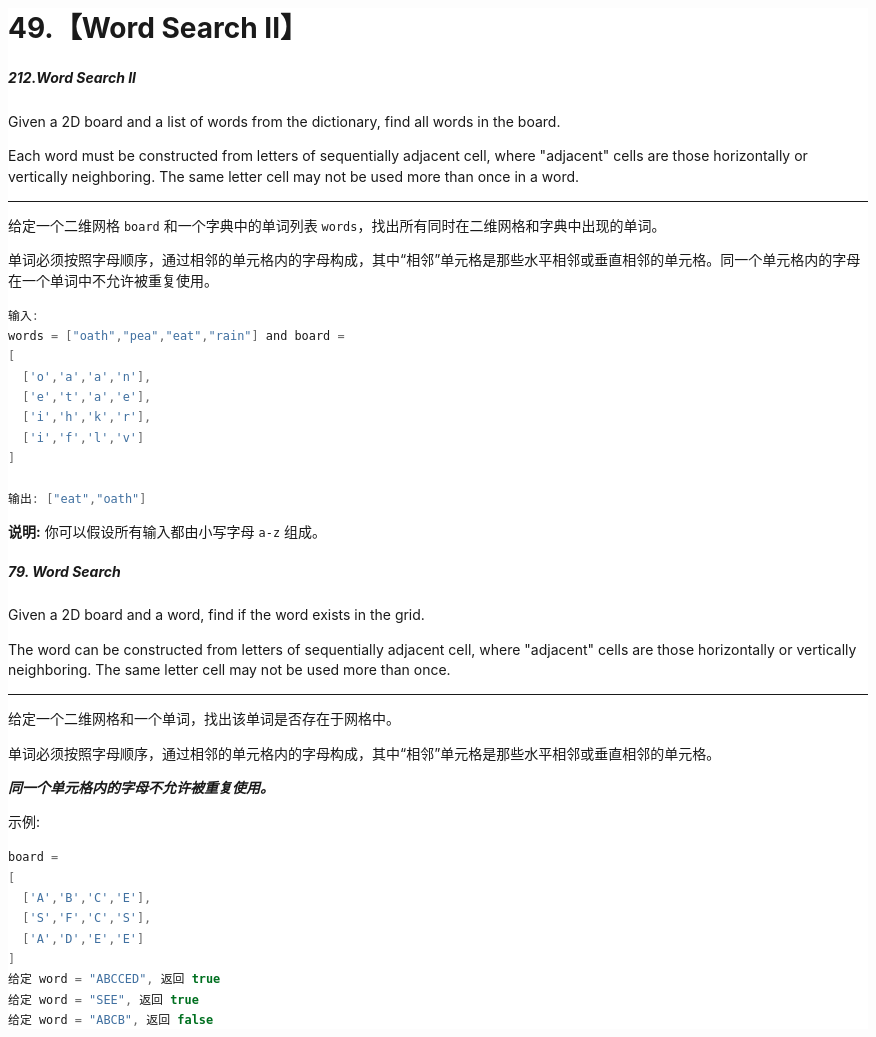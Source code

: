 # 49.【Word Search II】



##### 212.Word Search II

Given a 2D board and a list of words from the dictionary, find all words in the board.

Each word must be constructed from letters of sequentially adjacent cell, where "adjacent" cells are those horizontally or vertically neighboring. The same letter cell may not be used more than once in a word.

---

给定一个二维网格 `board` 和一个字典中的单词列表 `words`，找出所有同时在二维网格和字典中出现的单词。

单词必须按照字母顺序，通过相邻的单元格内的字母构成，其中“相邻”单元格是那些水平相邻或垂直相邻的单元格。同一个单元格内的字母在一个单词中不允许被重复使用。

```swift
输入: 
words = ["oath","pea","eat","rain"] and board =
[
  ['o','a','a','n'],
  ['e','t','a','e'],
  ['i','h','k','r'],
  ['i','f','l','v']
]

输出: ["eat","oath"]
```

**说明:**
你可以假设所有输入都由小写字母 `a-z` 组成。

 

##### 79. Word Search

Given a 2D board and a word, find if the word exists in the grid.

The word can be constructed from letters of sequentially adjacent cell, where "adjacent" cells are those horizontally or vertically neighboring. The same letter cell may not be used more than once.

---

给定一个二维网格和一个单词，找出该单词是否存在于网格中。

单词必须按照字母顺序，通过相邻的单元格内的字母构成，其中“相邻”单元格是那些水平相邻或垂直相邻的单元格。

***同一个单元格内的字母不允许被重复使用。***

示例:

```swift
board =
[
  ['A','B','C','E'],
  ['S','F','C','S'],
  ['A','D','E','E']
]
给定 word = "ABCCED", 返回 true
给定 word = "SEE", 返回 true
给定 word = "ABCB", 返回 false
```
